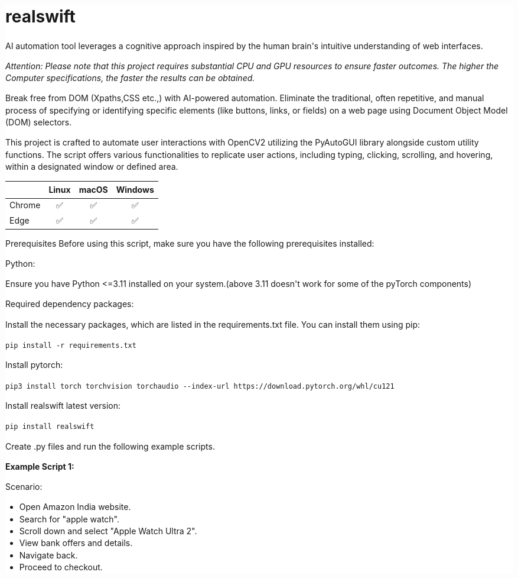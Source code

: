 # realswift
AI automation tool leverages a cognitive approach inspired by the human brain's intuitive understanding of web interfaces.

*Attention: Please note that this project requires substantial CPU and GPU resources to ensure faster outcomes. The higher the Computer specifications, the faster the results can be obtained.*

Break free from DOM (Xpaths,CSS etc.,) with AI-powered automation. Eliminate the traditional, often repetitive, and manual process of specifying or identifying specific elements (like buttons, links, or fields) on a web page using Document Object Model (DOM) selectors.



This project is crafted to automate user interactions with OpenCV2 utilizing the PyAutoGUI library alongside custom utility functions. The script offers various functionalities to replicate user actions, including typing, clicking, scrolling, and hovering, within a designated window or defined area.


|          | Linux | macOS | Windows |
|   :---   | :---: | :---: | :---:   |
| Chrome | ✅ | ✅ | ✅ |
| Edge| ✅ | ✅ | ✅ |

Prerequisites
Before using this script, make sure you have the following prerequisites installed:

Python: 

Ensure you have Python <=3.11 installed on your system.(above 3.11 doesn't work for some of the pyTorch components)

Required dependency packages: 

Install the necessary packages, which are listed in the requirements.txt file. You can install them using pip:
````
pip install -r requirements.txt
````
Install pytorch:
````
pip3 install torch torchvision torchaudio --index-url https://download.pytorch.org/whl/cu121
````
Install realswift latest version:
````
pip install realswift
````

Create .py files and run the following example scripts.

**Example Script 1:**

Scenario: 
* Open Amazon India website.
* Search for "apple watch".
* Scroll down and select "Apple Watch Ultra 2".
* View bank offers and details.
* Navigate back.
* Proceed to checkout.

